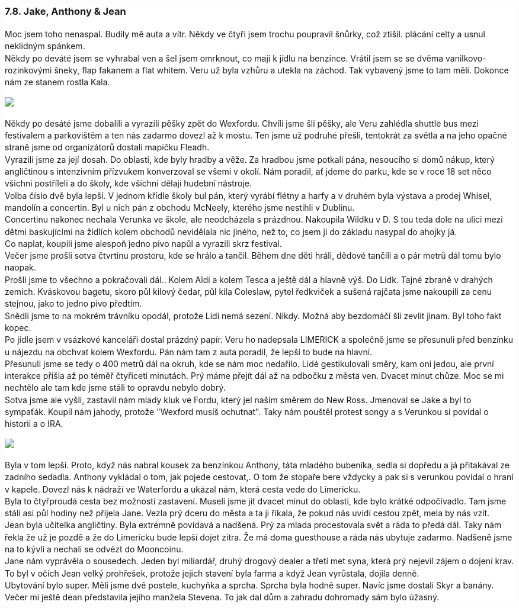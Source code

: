 ### 7.8. Jake, Anthony & Jean

Moc jsem toho nenaspal. Budily mě auta a vítr. Někdy ve čtyři jsem trochu poupravil šnůrky, což ztišil. plácání celty a usnul neklidným spánkem.<br>
Někdy po deváté jsem se vyhrabal ven a šel jsem omrknout, co mají k jídlu na benzínce. Vrátil jsem se se dvěma vanilkovo-rozinkovými šneky, flap fakanem a flat whitem. Veru už byla vzhůru a utekla na záchod. Tak vybavený jsme to tam měli. Dokonce nám ze stanem rostla Kala.<br>

<a href="../images/2025_august/07_1.jpg" target="_blank"><img src="../images/thumbnails/2025_august/07_1.jpg"></a>

Někdy po desáté jsme dobalili a vyrazili pěšky zpět do Wexfordu. Chvíli jsme šli pěšky, ale Veru zahlédla shuttle bus mezi festivalem a parkovištěm a ten nás zadarmo dovezl až k mostu. Ten jsme už podruhé přešli, tentokrát za světla a na jeho opačné straně jsme od organizátorů dostali mapičku Fleadh.<br>
Vyrazili jsme za její dosah. Do oblasti, kde byly hradby a věže. Za hradbou jsme potkali pána, nesoucího si domů nákup, který angličtinou s intenzivním přízvukem konverzoval se všemi v okolí. Nám poradil, ať jdeme do parku, kde se v roce 18 set něco všichni postříleli a do školy, kde všichni dělají hudební nástroje.<br>
Volba číslo dvě byla lepší. V jednom křídle školy bul pán, který vyrábí flétny a harfy a v druhém byla výstava a prodej Whisel, mandolín a concertin. Byl u nich pán z obchodu McNeely, kterého jsme nestihli v Dublinu.<br>
Concertinu nakonec nechala Verunka ve škole, ale neodcházela s prázdnou. Nakoupila Wildku v D. S tou teda dole na ulici mezi dětmi baskujícími na židlích kolem obchodů nevidělala nic jiného, než to, co jsem ji do základu nasypal do ahojky já.<br>
Co naplat, koupili jsme alespoň jedno pivo napůl a vyrazili skrz festival.<br>
Večer jsme prošli sotva čtvrtinu prostoru, kde se hrálo a tančil. Během dne děti hráli, dědové tančili a o pár metrů dál tomu bylo naopak.<br>
Prošli jsme to všechno a pokračovali dál.. Kolem Aldi a kolem Tesca a ještě dál a hlavně výš. Do Lidk. Tajné zbraně v drahých zemích. Kváskovou bagetu, skoro půl kilový čedar, půl kila Coleslaw, pytel ředkviček a sušená rajčata jsme nakoupili za cenu stejnou, jako to jedno pivo předtím.<br>
Snědli jsme to na mokrém trávníku opodál, protože Lidi nemá sezení. Nikdy. Možná aby bezdomáči šli zevlit jinam. Byl toho fakt kopec.<br>
Po jídle jsem v vsázkové kanceláři dostal prázdný papír. Veru ho nadepsala LIMERICK a společně jsme se přesunuli před benzínku u nájezdu na obchvat kolem Wexfordu. Pán nám tam z auta poradil, že lepší to bude na hlavní.<br>
Přesunuli jsme se tedy o 400 metrů dál na okruh, kde se nám moc nedařilo. Lidé gestikulovali směry, kam oni jedou, ale první interakce přišla až po téměř čtyřiceti minutách. Prý máme přejít dál až na odbočku z města ven. Dvacet minut chůze. Moc se mi nechtělo ale tam kde jsme stáli to opravdu nebylo dobrý.<br>
Sotva jsme ale vyšli, zastavil nám mlady kluk ve Fordu, který jel naším směrem do New Ross. Jmenoval se Jake a byl to sympaťák. Koupil nám jahody, protože "Wexford musíš ochutnat". Taky nám pouštěl protest songy a s Verunkou si povídal o historii a o IRA.<br>

<a href="../images/2025_august/07_2.jpg" target="_blank"><img src="../images/thumbnails/2025_august/07_2.jpg"></a>

Byla v tom lepší. Proto, když nás nabral kousek za benzínkou Anthony, táta mladého bubeníka, sedla si dopředu a já přitakával ze zadního sedadla. Anthony vykládal o tom, jak pojede cestovat,. O tom že stopaře bere vždycky a pak si s verunkou povídal o hraní v kapele. Dovezl nás k nádraží ve Waterfordu a ukázal nám, která cesta vede do Limericku.<br>
Byla to čtyřproudá cesta bez možnosti zastavení. Museli jsme jít dvacet minut do oblasti, kde bylo krátké odpočívadlo. Tam jsme stáli asi půl hodiny než přijela Jane. Vezla prý dceru do města a ta ji říkala, že pokud nás uvidí cestou zpět, mela by nás vzít.<br>
Jean byla učitelka angličtiny. Byla extrémně povídavá a nadšená. Prý za mlada procestovala svět a ráda to předá dál. Taky nám řekla že už je pozdě a že do Limericku bude lepší dojet zítra. Že má doma guesthouse a ráda nás ubytuje zadarmo. Nadšeně jsme na to kývli a nechali se odvézt do Mooncoinu.<br>
Jane nám vyprávěla o sousedech. Jeden byl miliardář, druhý drogový dealer a třetí met syna, která prý nejevil zájem o dojení krav. To byl v očích Jean velký prohřešek, protože jejich stavení byla farma a když Jean vyrůstala, dojila denně.<br>
Ubytování bylo super. Měli jsme dvě postele, kuchyňka a sprcha. Sprcha byla hodně super. Navíc jsme dostali Skyr a banány. Večer mi ještě dean představila jejího manžela Stevena. To jak dal dům a zahradu dohromady sám bylo úžasný.<br>
